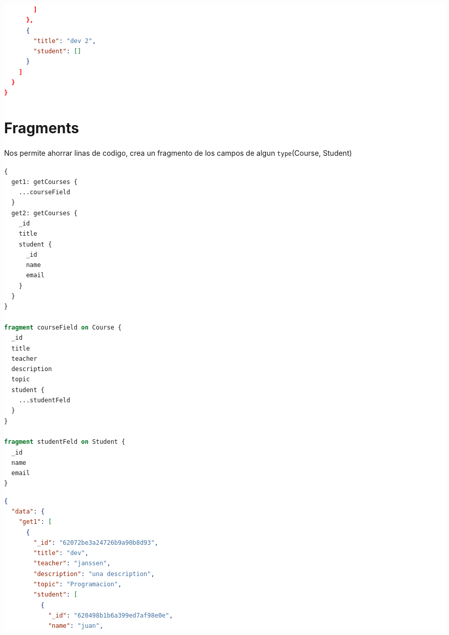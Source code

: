 ```json
        ]
      },
      {
        "title": "dev 2",
        "student": []
      }
    ]
  }
}
```

# Fragments

Nos permite ahorrar linas de codigo, crea un fragmento de los campos de algun `type`(Course, Student)

```graphql
{
  get1: getCourses {
    ...courseField
  }
  get2: getCourses {
    _id
    title
    student {
      _id
      name
      email
    }
  }
}

fragment courseField on Course {
  _id
  title
  teacher
  description
  topic
  student {
    ...studentFeld
  }
}

fragment studentFeld on Student {
  _id
  name
  email
}
```

```json
{
  "data": {
    "get1": [
      {
        "_id": "62072be3a24726b9a90b8d93",
        "title": "dev",
        "teacher": "janssen",
        "description": "una description",
        "topic": "Programacion",
        "student": [
          {
            "_id": "620498b1b6a399ed7af98e0e",
            "name": "juan",
```